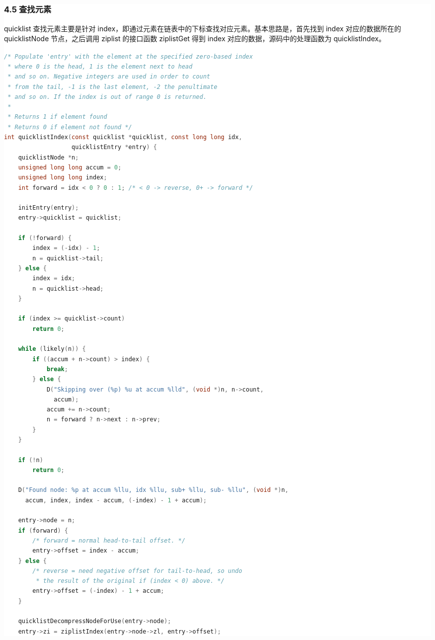 ### 4.5 查找元素

quicklist 查找元素主要是针对 index，即通过元素在链表中的下标查找对应元素。基本思路是，首先找到 index 对应的数据所在的 quicklistNode 节点，之后调用 ziplist 的接口函数 ziplistGet 得到 index 对应的数据，源码中的处理函数为 quicklistIndex。

```c
/* Populate 'entry' with the element at the specified zero-based index
 * where 0 is the head, 1 is the element next to head
 * and so on. Negative integers are used in order to count
 * from the tail, -1 is the last element, -2 the penultimate
 * and so on. If the index is out of range 0 is returned.
 *
 * Returns 1 if element found
 * Returns 0 if element not found */
int quicklistIndex(const quicklist *quicklist, const long long idx,
                   quicklistEntry *entry) {
    quicklistNode *n;
    unsigned long long accum = 0;
    unsigned long long index;
    int forward = idx < 0 ? 0 : 1; /* < 0 -> reverse, 0+ -> forward */

    initEntry(entry);
    entry->quicklist = quicklist;

    if (!forward) {
        index = (-idx) - 1;
        n = quicklist->tail;
    } else {
        index = idx;
        n = quicklist->head;
    }

    if (index >= quicklist->count)
        return 0;

    while (likely(n)) {
        if ((accum + n->count) > index) {
            break;
        } else {
            D("Skipping over (%p) %u at accum %lld", (void *)n, n->count,
              accum);
            accum += n->count;
            n = forward ? n->next : n->prev;
        }
    }

    if (!n)
        return 0;

    D("Found node: %p at accum %llu, idx %llu, sub+ %llu, sub- %llu", (void *)n,
      accum, index, index - accum, (-index) - 1 + accum);

    entry->node = n;
    if (forward) {
        /* forward = normal head-to-tail offset. */
        entry->offset = index - accum;
    } else {
        /* reverse = need negative offset for tail-to-head, so undo
         * the result of the original if (index < 0) above. */
        entry->offset = (-index) - 1 + accum;
    }

    quicklistDecompressNodeForUse(entry->node);
    entry->zi = ziplistIndex(entry->node->zl, entry->offset);
```